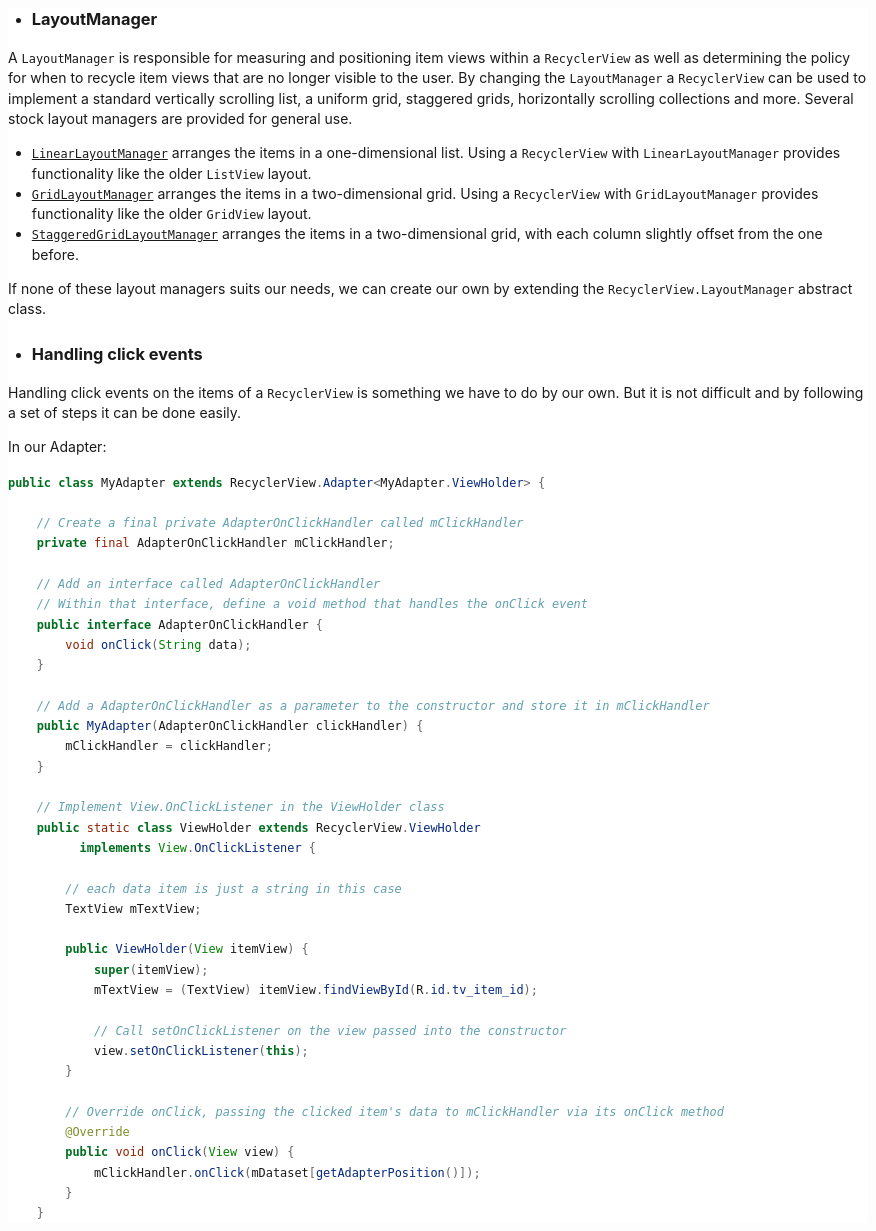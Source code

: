   - ### LayoutManager

A `LayoutManager` is responsible for measuring and positioning item views within a `RecyclerView` as well as determining the policy for when to recycle item views that are no longer visible to the user. By changing the `LayoutManager` a `RecyclerView` can be used to implement a standard vertically scrolling list, a uniform grid, staggered grids, horizontally scrolling collections and more. Several stock layout managers are provided for general use.

  - [`LinearLayoutManager`](https://developer.android.com/reference/android/support/v7/widget/LinearLayoutManager.html) arranges the items in a one-dimensional list. Using a `RecyclerView` with `LinearLayoutManager` provides functionality like the older `ListView` layout.
  - [`GridLayoutManager`](https://developer.android.com/reference/android/support/v7/widget/GridLayoutManager.html) arranges the items in a two-dimensional grid. Using a `RecyclerView` with `GridLayoutManager` provides functionality like the older `GridView` layout.
  - [`StaggeredGridLayoutManager`](https://developer.android.com/reference/android/support/v7/widget/StaggeredGridLayoutManager.html) arranges the items in a two-dimensional grid, with each column slightly offset from the one before.

If none of these layout managers suits our needs, we can create our own by extending the `RecyclerView.LayoutManager` abstract class.

  - ### Handling click events

Handling click events on the items of a `RecyclerView` is something we have to do by our own. But it is not difficult and by following a set of steps it can be done easily.

In our Adapter:

``` java
public class MyAdapter extends RecyclerView.Adapter<MyAdapter.ViewHolder> {

    // Create a final private AdapterOnClickHandler called mClickHandler
    private final AdapterOnClickHandler mClickHandler;

    // Add an interface called AdapterOnClickHandler
    // Within that interface, define a void method that handles the onClick event
    public interface AdapterOnClickHandler {
        void onClick(String data); 
    }

    // Add a AdapterOnClickHandler as a parameter to the constructor and store it in mClickHandler
    public MyAdapter(AdapterOnClickHandler clickHandler) {
        mClickHandler = clickHandler;
    }

    // Implement View.OnClickListener in the ViewHolder class
    public static class ViewHolder extends RecyclerView.ViewHolder 
          implements View.OnClickListener {
        
        // each data item is just a string in this case
        TextView mTextView;

        public ViewHolder(View itemView) {
            super(itemView);
            mTextView = (TextView) itemView.findViewById(R.id.tv_item_id);

            // Call setOnClickListener on the view passed into the constructor
            view.setOnClickListener(this);
        }

        // Override onClick, passing the clicked item's data to mClickHandler via its onClick method
        @Override
        public void onClick(View view) {
            mClickHandler.onClick(mDataset[getAdapterPosition()]);
        }
    }
```